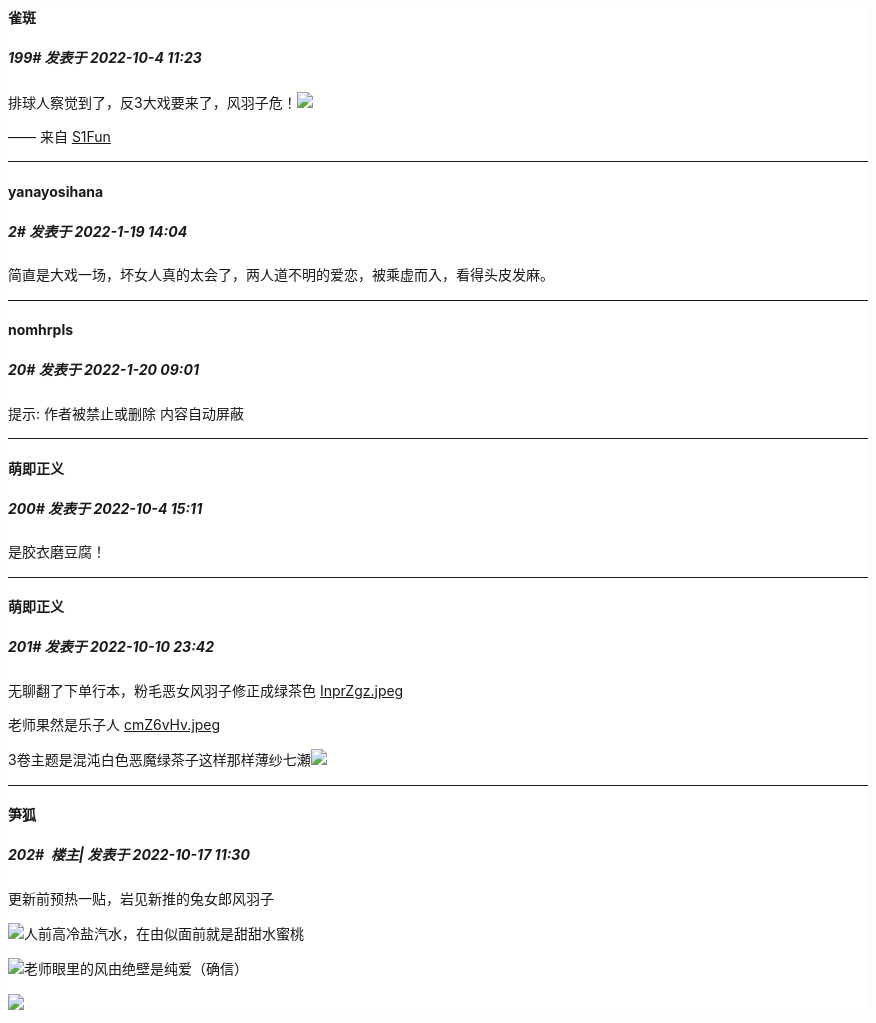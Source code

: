 ####  雀斑  
##### 199#       发表于 2022-10-4 11:23

排球人察觉到了，反3大戏要来了，风羽子危！<img src="https://static.saraba1st.com/image/smiley/face2017/118.png" referrerpolicy="no-referrer">

—— 来自 [S1Fun](https://s1fun.koalcat.com)

*****

####  yanayosihana  
##### 2#       发表于 2022-1-19 14:04

简直是大戏一场，坏女人真的太会了，两人道不明的爱恋，被乘虚而入，看得头皮发麻。

*****

####  nomhrpls  
##### 20#       发表于 2022-1-20 09:01

提示: 作者被禁止或删除 内容自动屏蔽

*****

####  萌即正义  
##### 200#       发表于 2022-10-4 15:11

是胶衣磨豆腐！

*****

####  萌即正义  
##### 201#       发表于 2022-10-10 23:42

无聊翻了下单行本，粉毛恶女风羽子修正成绿茶色
[InprZgz.jpeg](https://i.imgur.com/InprZgz.jpeg)

老师果然是乐子人
[cmZ6vHv.jpeg](https://i.imgur.com/cmZ6vHv.jpeg)

3卷主题是混沌白色恶魔绿茶子这样那样薄纱七瀬<img src="https://static.saraba1st.com/image/smiley/face2017/067.png" referrerpolicy="no-referrer">

*****

####  笋狐  
##### 202#         楼主| 发表于 2022-10-17 11:30

更新前预热一贴，岩见新推的兔女郎风羽子

<img src="https://static.saraba1st.com/image/smiley/face2017/075.png" referrerpolicy="no-referrer">人前高冷盐汽水，在由似面前就是甜甜水蜜桃

<img src="https://static.saraba1st.com/image/smiley/face2017/067.png" referrerpolicy="no-referrer">老师眼里的风由绝壁是纯爱（确信）

<img src="https://img.saraba1st.com/forum/202210/17/113015mb1ednbn11akkdau.jpg" referrerpolicy="no-referrer">
